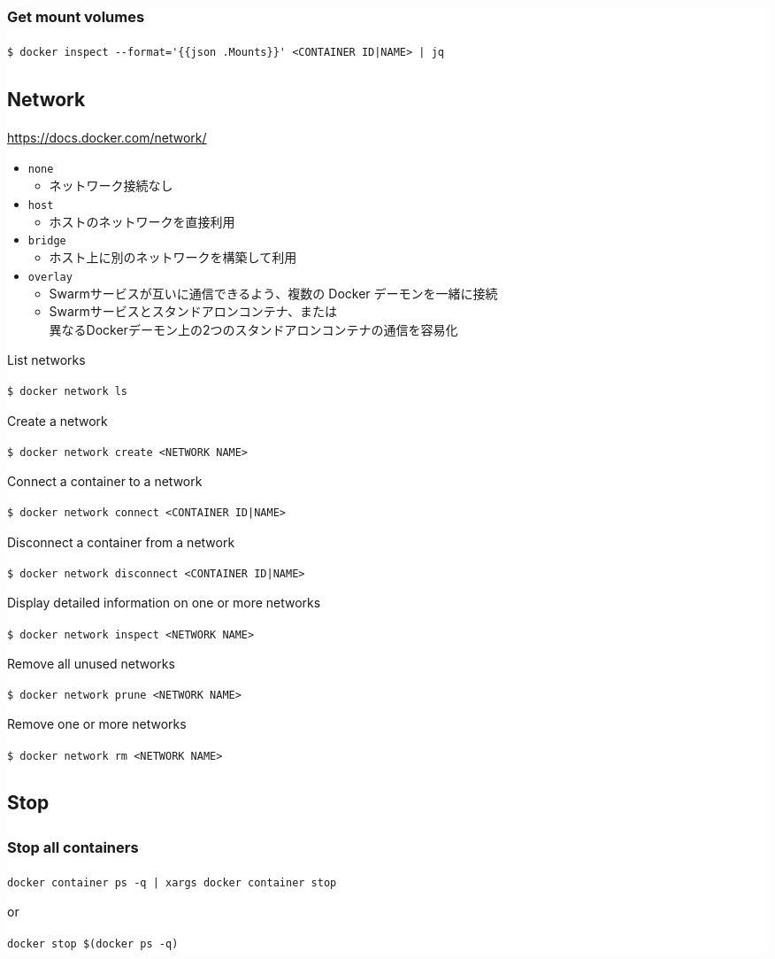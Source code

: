### Get mount volumes
```shell
$ docker inspect --format='{{json .Mounts}}' <CONTAINER ID|NAME> | jq
```

## Network

https://docs.docker.com/network/

- `none`
  - ネットワーク接続なし
- `host`
  - ホストのネットワークを直接利用
- `bridge`
  - ホスト上に別のネットワークを構築して利用
- `overlay`
  - Swarmサービスが互いに通信できるよう、複数の Docker デーモンを一緒に接続
  - Swarmサービスとスタンドアロンコンテナ、または  
    異なるDockerデーモン上の2つのスタンドアロンコンテナの通信を容易化

List networks
```shell
$ docker network ls
```
Create a network
```shell
$ docker network create <NETWORK NAME>
```
Connect a container to a network
```shell
$ docker network connect <CONTAINER ID|NAME>
```
Disconnect a container from a network
```shell
$ docker network disconnect <CONTAINER ID|NAME>
```
Display detailed information on one or more networks
```shell
$ docker network inspect <NETWORK NAME>
```
Remove all unused networks
```shell
$ docker network prune <NETWORK NAME>
```
Remove one or more networks
```shell
$ docker network rm <NETWORK NAME>
```

## Stop

### Stop all containers

```shell
docker container ps -q | xargs docker container stop
```
or
```shell
docker stop $(docker ps -q)
```
